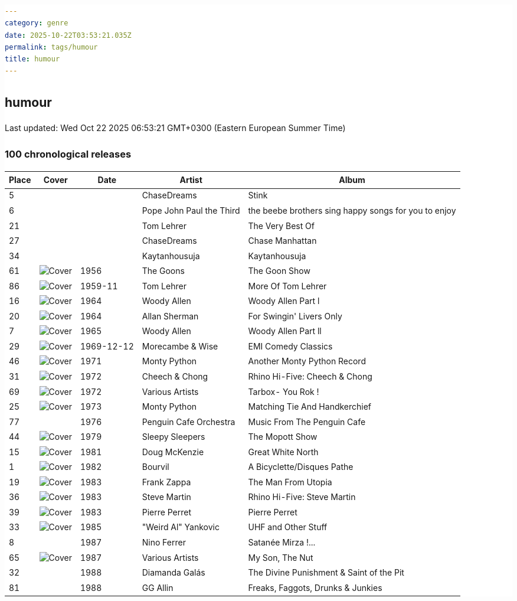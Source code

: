 ```yaml
---
category: genre
date: 2025-10-22T03:53:21.035Z
permalink: tags/humour
title: humour
---
```


## humour

Last updated: <time datetime="2025-10-22T03:53:21.035Z">Wed Oct 22 2025 06:53:21 GMT+0300 (Eastern European Summer Time)</time>

### 100 chronological releases

| Place | Cover | Date | Artist | Album |
|---|---|---|---|---|
| 5 |  |  | ChaseDreams | Stink |
| 6 |  |  | Pope John Paul the Third | the beebe brothers sing happy songs for you to enjoy |
| 21 |  |  | Tom Lehrer | The Very Best Of |
| 27 |  |  | ChaseDreams | Chase Manhattan |
| 34 |  |  | Kaytanhousuja | Kaytanhousuja |
| 61 | ![Cover](https://i.discogs.com/Y4aNb0EZ1s9RIvD-8-Nn_72BUkCDJRaARBaXkqIKe4c/rs:fit/g:sm/q:40/h:150/w:150/czM6Ly9kaXNjb2dz/LWRhdGFiYXNlLWlt/YWdlcy9SLTE0NzQx/MzI1LTE1ODIxMzEy/OTItMzcxMy5qcGVn.jpeg) | 1956 | The Goons | The Goon Show |
| 86 | ![Cover](https://i.discogs.com/YNWvPYq2wyVaUcf_kPDo7zOfwf7EE45bDnPsKlT64NA/rs:fit/g:sm/q:40/h:150/w:150/czM6Ly9kaXNjb2dz/LWRhdGFiYXNlLWlt/YWdlcy9SLTY0NTQ2/Mi0xMjYwMDM1OTIy/LmpwZWc.jpeg) | 1959-11 | Tom Lehrer | More Of Tom Lehrer |
| 16 | ![Cover](https://i.discogs.com/oqhMlgqqSj-ismfF__zUXGtgh61d7ULyGtvMG--pFLc/rs:fit/g:sm/q:40/h:150/w:150/czM6Ly9kaXNjb2dz/LWRhdGFiYXNlLWlt/YWdlcy9SLTE0MDA4/NjEtMTM0NjE1NzIw/NS04NTA4LmpwZWc.jpeg) | 1964 | Woody Allen | Woody Allen Part l |
| 20 | ![Cover](https://i.discogs.com/dli9fJJjzONSls6cC4qnBNKtPm6bvn4TyAXpceIINTU/rs:fit/g:sm/q:40/h:150/w:150/czM6Ly9kaXNjb2dz/LWRhdGFiYXNlLWlt/YWdlcy9SLTIyNTM1/NzQtMTMwMzQwNjY1/NC5qcGVn.jpeg) | 1964 | Allan Sherman | For Swingin&#39; Livers Only |
| 7 | ![Cover](https://i.discogs.com/2tzMJkv3Ao5fjlRv-8SHhyZ6tqHs7mzICb7_HyJcYC8/rs:fit/g:sm/q:40/h:150/w:150/czM6Ly9kaXNjb2dz/LWRhdGFiYXNlLWlt/YWdlcy9SLTI1MTgw/MzMtMTM0NjE3ODk3/MC0zNDc3LmpwZWc.jpeg) | 1965 | Woody Allen | Woody Allen Part ll |
| 29 | ![Cover](https://i.discogs.com/lUUMXT4mZGNHI9UUGi61gbI0s9kbsTM7592QEbZhhNQ/rs:fit/g:sm/q:40/h:150/w:150/czM6Ly9kaXNjb2dz/LWRhdGFiYXNlLWlt/YWdlcy9SLTY5MjA1/MjYtMTQ3MDI0ODY0/NS0zOTQyLmpwZWc.jpeg) | 1969-12-12 | Morecambe &amp; Wise | EMI Comedy Classics |
| 46 | ![Cover](https://i.discogs.com/vA3VjinOpIgPD7iO-cIRKHM_hTRS2A9hmlyhGxk6Hrs/rs:fit/g:sm/q:40/h:150/w:150/czM6Ly9kaXNjb2dz/LWRhdGFiYXNlLWlt/YWdlcy9SLTI5Mjcy/NTItMTM4MTc3NTkw/NS04OTYyLmpwZWc.jpeg) | 1971 | Monty Python | Another Monty Python Record |
| 31 | ![Cover](https://i.discogs.com/UDGA34BdtpgqhlJOdfio0MHnaBbLxGkXI6gl-2S7KqY/rs:fit/g:sm/q:40/h:150/w:150/czM6Ly9kaXNjb2dz/LWRhdGFiYXNlLWlt/YWdlcy9SLTg3MDc2/Ny0xMzUyNzgzNzQx/LTI2OTIuanBlZw.jpeg) | 1972 | Cheech &amp; Chong | Rhino Hi-Five: Cheech &amp; Chong |
| 69 | ![Cover](https://i.discogs.com/vKpAvGrxsUo7ctqspNlwCcYrQzEDGgm2ki0EoQUCu-g/rs:fit/g:sm/q:40/h:150/w:150/czM6Ly9kaXNjb2dz/LWRhdGFiYXNlLWlt/YWdlcy9SLTMxNTI5/NzQtMTU5MDU2MTUw/MS05MTU5LmpwZWc.jpeg) | 1972 | Various Artists | Tarbox- You Rok ! |
| 25 | ![Cover](https://i.discogs.com/hJqP1ijLbH4yKQTAandXvTH6mC5Qh_xo3UzXvsvHraw/rs:fit/g:sm/q:40/h:150/w:150/czM6Ly9kaXNjb2dz/LWRhdGFiYXNlLWlt/YWdlcy9SLTEwNDI0/OTMtMTI1OTUxNzA5/OS5qcGVn.jpeg) | 1973 | Monty Python | Matching Tie And Handkerchief |
| 77 |  | 1976 | Penguin Cafe Orchestra | Music From The Penguin Cafe |
| 44 | ![Cover](https://i.discogs.com/hvda_4xj8x4KPy2kLbFcpsg24K7G8jQu_F_P3qX5qLU/rs:fit/g:sm/q:40/h:150/w:150/czM6Ly9kaXNjb2dz/LWRhdGFiYXNlLWlt/YWdlcy9SLTIyNzYy/NDctMTI5ODgwOTI4/OC5qcGVn.jpeg) | 1979 | Sleepy Sleepers | The Mopott Show |
| 15 | ![Cover](https://i.discogs.com/RH_js2HqIp3cdipZ3aLAVrPknMyfXvGZy_i3tmacE_8/rs:fit/g:sm/q:40/h:150/w:150/czM6Ly9kaXNjb2dz/LWRhdGFiYXNlLWlt/YWdlcy9SLTU3MzYx/Ni0xMzY0NjYwNjQ1/LTk5MTguanBlZw.jpeg) | 1981 | Doug McKenzie | Great White North |
| 1 | ![Cover](https://i.discogs.com/B_FgfixZ1qQMLzBhIg0dYE920L8CqEuM0n2olA4opxo/rs:fit/g:sm/q:40/h:150/w:150/czM6Ly9kaXNjb2dz/LWRhdGFiYXNlLWlt/YWdlcy9SLTE0OTgy/NzgzLTE2NzE2NDQy/NTctNDE1Mi5qcGVn.jpeg) | 1982 | Bourvil | A Bicyclette&#x2F;Disques Pathe |
| 19 | ![Cover](https://lastfm.freetls.fastly.net/i/u/34s/3c7ef07ade1196d921bf067b078d01d1.png) | 1983 | Frank Zappa | The Man From Utopia |
| 36 | ![Cover](https://i.discogs.com/iqZ3Q6WBkroDvAGoehWZyir4nAVLQtPrA3_ObSjQHQY/rs:fit/g:sm/q:40/h:150/w:150/czM6Ly9kaXNjb2dz/LWRhdGFiYXNlLWlt/YWdlcy9SLTIxMTMy/ODItMTMyOTg5Mjc5/NS5qcGVn.jpeg) | 1983 | Steve Martin | Rhino Hi-Five: Steve Martin |
| 39 | ![Cover](https://i.discogs.com/y1ia22G0OG285s8-H2IVAN_2mjWC7DpQoWl-47kb4SQ/rs:fit/g:sm/q:40/h:150/w:150/czM6Ly9kaXNjb2dz/LWRhdGFiYXNlLWlt/YWdlcy9SLTUzNDMy/NS0xMzkyNjQ1OTM3/LTUwMjEuanBlZw.jpeg) | 1983 | Pierre Perret | Pierre Perret |
| 33 | ![Cover](https://i.discogs.com/qIK3YqsJqHeGTIzptS69ZYbpIuEQynKPxPzWD18ZvbY/rs:fit/g:sm/q:40/h:150/w:150/czM6Ly9kaXNjb2dz/LWRhdGFiYXNlLWlt/YWdlcy9SLTE1MzE1/NzktMTQyNTYyMDU4/Ny02MTc2LmpwZWc.jpeg) | 1985 | &quot;Weird Al&quot; Yankovic | UHF and Other Stuff |
| 8 |  | 1987 | Nino Ferrer | Satanée Mirza !... |
| 65 | ![Cover](https://i.discogs.com/MbWVsSLnwj-G-tffY6M_XR_Lns6zQ8fsnky6iCInRMU/rs:fit/g:sm/q:40/h:150/w:150/czM6Ly9kaXNjb2dz/LWRhdGFiYXNlLWlt/YWdlcy9SLTQ3ODMy/NzMtMTQzOTAzOTEz/MS04MDExLmpwZWc.jpeg) | 1987 | Various Artists | My Son, The Nut |
| 32 |  | 1988 | Diamanda Galás | The Divine Punishment &amp; Saint of the Pit |
| 81 |  | 1988 | GG Allin | Freaks, Faggots, Drunks &amp; Junkies |